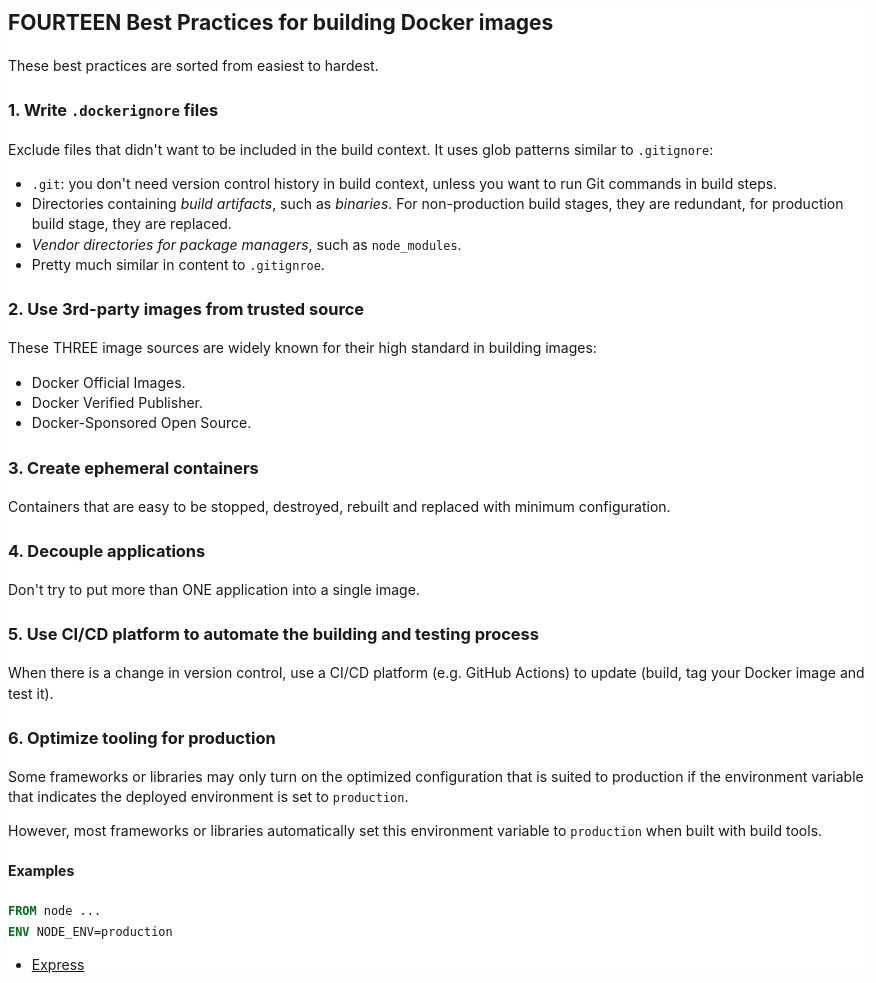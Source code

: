 ## FOURTEEN Best Practices for building Docker images

These best practices are sorted from easiest to hardest.

### 1. Write `.dockerignore` files

Exclude files that didn't want to be included in the build context. It uses glob patterns similar to `.gitignore`:

- `.git`: you don't need version control history in build context, unless you want to run Git commands in build steps.
- Directories containing _build artifacts_, such as _binaries_. For non-production build stages, they are redundant, for production build stage, they are replaced.
- _Vendor directories for package managers_, such as `node_modules`.
- Pretty much similar in content to `.gitignroe`.

### 2. Use 3rd-party images from trusted source

These THREE image sources are widely known for their high standard in building images:

- Docker Official Images.
- Docker Verified Publisher.
- Docker-Sponsored Open Source.

### 3. Create ephemeral containers

Containers that are easy to be stopped, destroyed, rebuilt and replaced with minimum configuration.

### 4. Decouple applications

Don't try to put more than ONE application into a single image.

### 5. Use CI/CD platform to automate the building and testing process

When there is a change in version control, use a CI/CD platform (e.g. GitHub Actions) to update (build, tag your Docker image and test it).

### 6. Optimize tooling for production

Some frameworks or libraries may only turn on the optimized configuration that is suited to production if the environment variable that indicates the deployed environment is set to `production`.

However, most frameworks or libraries automatically set this environment variable to `production` when built with build tools.

#### Examples

```Dockerfile
FROM node ...
ENV NODE_ENV=production
```

- [Express](https://expressjs.com/en/advanced/best-practice-performance.html#set-node_env-to-production)
